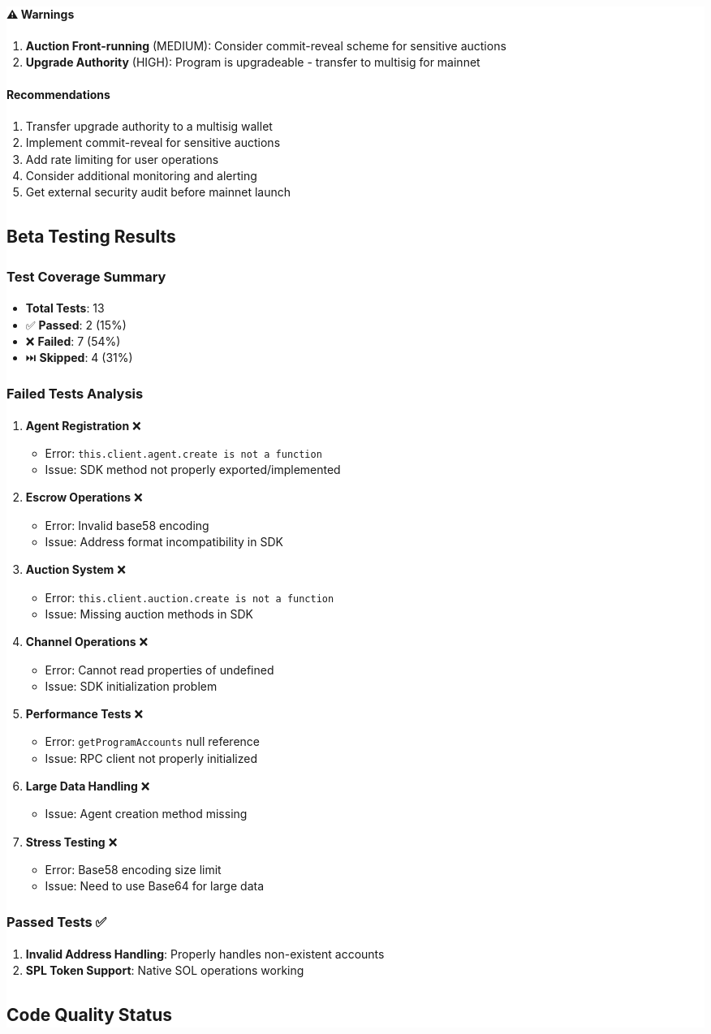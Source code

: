 #### ⚠️ Warnings
1. **Auction Front-running** (MEDIUM): Consider commit-reveal scheme for sensitive auctions
2. **Upgrade Authority** (HIGH): Program is upgradeable - transfer to multisig for mainnet

#### Recommendations
1. Transfer upgrade authority to a multisig wallet
2. Implement commit-reveal for sensitive auctions
3. Add rate limiting for user operations
4. Consider additional monitoring and alerting
5. Get external security audit before mainnet launch

## Beta Testing Results

### Test Coverage Summary
- **Total Tests**: 13
- ✅ **Passed**: 2 (15%)
- ❌ **Failed**: 7 (54%)
- ⏭️ **Skipped**: 4 (31%)

### Failed Tests Analysis

1. **Agent Registration** ❌
   - Error: `this.client.agent.create is not a function`
   - Issue: SDK method not properly exported/implemented

2. **Escrow Operations** ❌
   - Error: Invalid base58 encoding
   - Issue: Address format incompatibility in SDK

3. **Auction System** ❌
   - Error: `this.client.auction.create is not a function`
   - Issue: Missing auction methods in SDK

4. **Channel Operations** ❌
   - Error: Cannot read properties of undefined
   - Issue: SDK initialization problem

5. **Performance Tests** ❌
   - Error: `getProgramAccounts` null reference
   - Issue: RPC client not properly initialized

6. **Large Data Handling** ❌
   - Issue: Agent creation method missing

7. **Stress Testing** ❌
   - Error: Base58 encoding size limit
   - Issue: Need to use Base64 for large data

### Passed Tests ✅
1. **Invalid Address Handling**: Properly handles non-existent accounts
2. **SPL Token Support**: Native SOL operations working

## Code Quality Status
